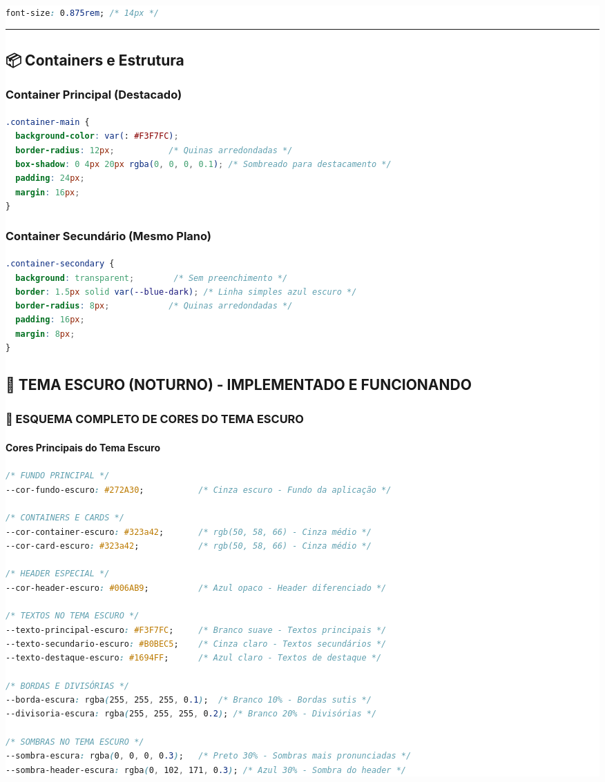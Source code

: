 ```css
font-size: 0.875rem; /* 14px */
```

---

## 📦 **Containers e Estrutura**

### **Container Principal (Destacado)**
```css
.container-main {
  background-color: var(: #F3F7FC);
  border-radius: 12px;           /* Quinas arredondadas */
  box-shadow: 0 4px 20px rgba(0, 0, 0, 0.1); /* Sombreado para destacamento */
  padding: 24px;
  margin: 16px;
}
```

### **Container Secundário (Mesmo Plano)**
```css
.container-secondary {
  background: transparent;        /* Sem preenchimento */
  border: 1.5px solid var(--blue-dark); /* Linha simples azul escuro */
  border-radius: 8px;            /* Quinas arredondadas */
  padding: 16px;
  margin: 8px;
}
```
## 🌙 **TEMA ESCURO (NOTURNO) - IMPLEMENTADO E FUNCIONANDO**

### **🎨 ESQUEMA COMPLETO DE CORES DO TEMA ESCURO**

#### **Cores Principais do Tema Escuro**
```css
/* FUNDO PRINCIPAL */
--cor-fundo-escuro: #272A30;           /* Cinza escuro - Fundo da aplicação */

/* CONTAINERS E CARDS */
--cor-container-escuro: #323a42;       /* rgb(50, 58, 66) - Cinza médio */
--cor-card-escuro: #323a42;            /* rgb(50, 58, 66) - Cinza médio */

/* HEADER ESPECIAL */
--cor-header-escuro: #006AB9;          /* Azul opaco - Header diferenciado */

/* TEXTOS NO TEMA ESCURO */
--texto-principal-escuro: #F3F7FC;     /* Branco suave - Textos principais */
--texto-secundario-escuro: #B0BEC5;    /* Cinza claro - Textos secundários */
--texto-destaque-escuro: #1694FF;      /* Azul claro - Textos de destaque */

/* BORDAS E DIVISÓRIAS */
--borda-escura: rgba(255, 255, 255, 0.1);  /* Branco 10% - Bordas sutis */
--divisoria-escura: rgba(255, 255, 255, 0.2); /* Branco 20% - Divisórias */

/* SOMBRAS NO TEMA ESCURO */
--sombra-escura: rgba(0, 0, 0, 0.3);   /* Preto 30% - Sombras mais pronunciadas */
--sombra-header-escura: rgba(0, 102, 171, 0.3); /* Azul 30% - Sombra do header */
```
